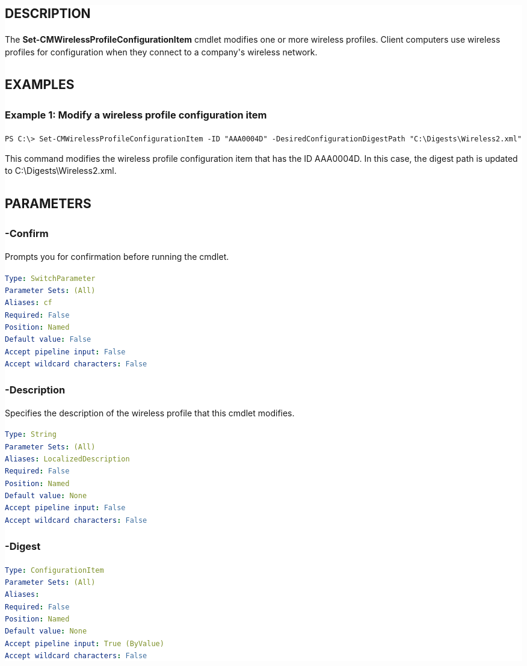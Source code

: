 ## DESCRIPTION
The **Set-CMWirelessProfileConfigurationItem** cmdlet modifies one or more wireless profiles.
Client computers use wireless profiles for configuration when they connect to a company's wireless network.

## EXAMPLES

### Example 1: Modify a wireless profile configuration item
```
PS C:\> Set-CMWirelessProfileConfigurationItem -ID "AAA0004D" -DesiredConfigurationDigestPath "C:\Digests\Wireless2.xml"
```

This command modifies the wireless profile configuration item that has the ID AAA0004D.
In this case, the digest path is updated to C:\Digests\Wireless2.xml.

## PARAMETERS

### -Confirm
Prompts you for confirmation before running the cmdlet.

```yaml
Type: SwitchParameter
Parameter Sets: (All)
Aliases: cf
Required: False
Position: Named
Default value: False
Accept pipeline input: False
Accept wildcard characters: False
```

### -Description
Specifies the description of the wireless profile that this cmdlet modifies.

```yaml
Type: String
Parameter Sets: (All)
Aliases: LocalizedDescription
Required: False
Position: Named
Default value: None
Accept pipeline input: False
Accept wildcard characters: False
```

### -Digest


```yaml
Type: ConfigurationItem
Parameter Sets: (All)
Aliases: 
Required: False
Position: Named
Default value: None
Accept pipeline input: True (ByValue)
Accept wildcard characters: False
```
